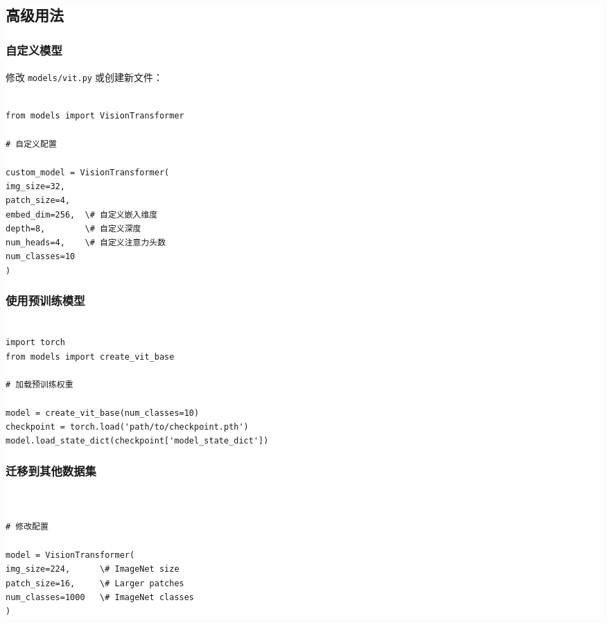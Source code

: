 ## 高级用法

### 自定义模型

修改 `models/vit.py` 或创建新文件：

```

from models import VisionTransformer

# 自定义配置

custom_model = VisionTransformer(
img_size=32,
patch_size=4,
embed_dim=256,  \# 自定义嵌入维度
depth=8,        \# 自定义深度
num_heads=4,    \# 自定义注意力头数
num_classes=10
)

```

### 使用预训练模型

```

import torch
from models import create_vit_base

# 加载预训练权重

model = create_vit_base(num_classes=10)
checkpoint = torch.load('path/to/checkpoint.pth')
model.load_state_dict(checkpoint['model_state_dict'])

```

### 迁移到其他数据集

```


# 修改配置

model = VisionTransformer(
img_size=224,      \# ImageNet size
patch_size=16,     \# Larger patches
num_classes=1000   \# ImageNet classes
)

```
